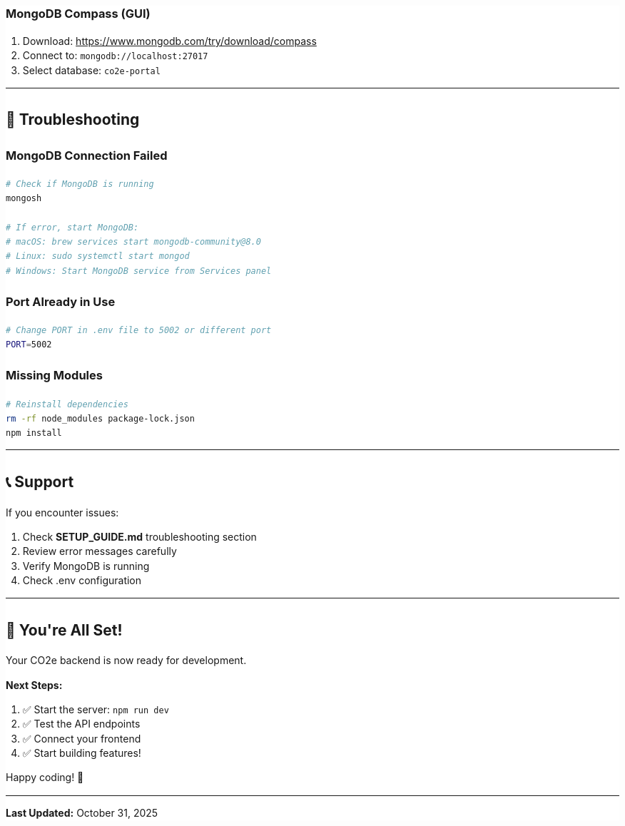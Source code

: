 ### MongoDB Compass (GUI)
1. Download: https://www.mongodb.com/try/download/compass
2. Connect to: `mongodb://localhost:27017`
3. Select database: `co2e-portal`

---

## 🐛 Troubleshooting

### MongoDB Connection Failed
```bash
# Check if MongoDB is running
mongosh

# If error, start MongoDB:
# macOS: brew services start mongodb-community@8.0
# Linux: sudo systemctl start mongod
# Windows: Start MongoDB service from Services panel
```

### Port Already in Use
```bash
# Change PORT in .env file to 5002 or different port
PORT=5002
```

### Missing Modules
```bash
# Reinstall dependencies
rm -rf node_modules package-lock.json
npm install
```

---

## 📞 Support

If you encounter issues:

1. Check **SETUP_GUIDE.md** troubleshooting section
2. Review error messages carefully
3. Verify MongoDB is running
4. Check .env configuration

---

## 🎉 You're All Set!

Your CO2e backend is now ready for development.

**Next Steps:**
1. ✅ Start the server: `npm run dev`
2. ✅ Test the API endpoints
3. ✅ Connect your frontend
4. ✅ Start building features!

Happy coding! 🚀

---

**Last Updated:** October 31, 2025
